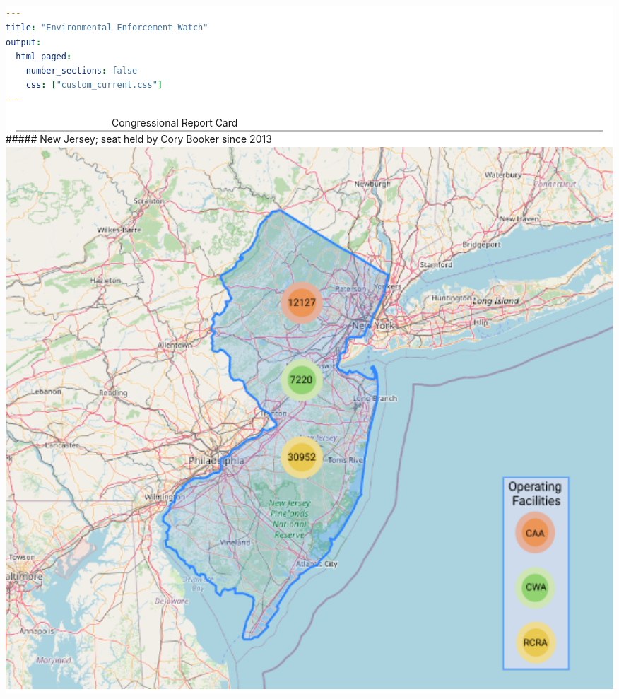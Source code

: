 ```yaml
---
title: "Environmental Enforcement Watch"
output: 
  html_paged:
    number_sections: false
    css: ["custom_current.css"]
---
```






  <div class="title"><span style="padding-left: 150px">
 Congressional Report Card
 </span></div>
 <hr style="height:3px;border-width:0; margin-left:15px; margin-right:15px;color: #b9b9b9;background-color: #b9b9b9; margin-top: 0em; margin-bottom: 0em">
##### New Jersey; seat held by Cory Booker since 2013 
 <div class="container">
  <img src="../State_maps/NJ_map.png" alt="Snow" style="width:100%;">
  </div>